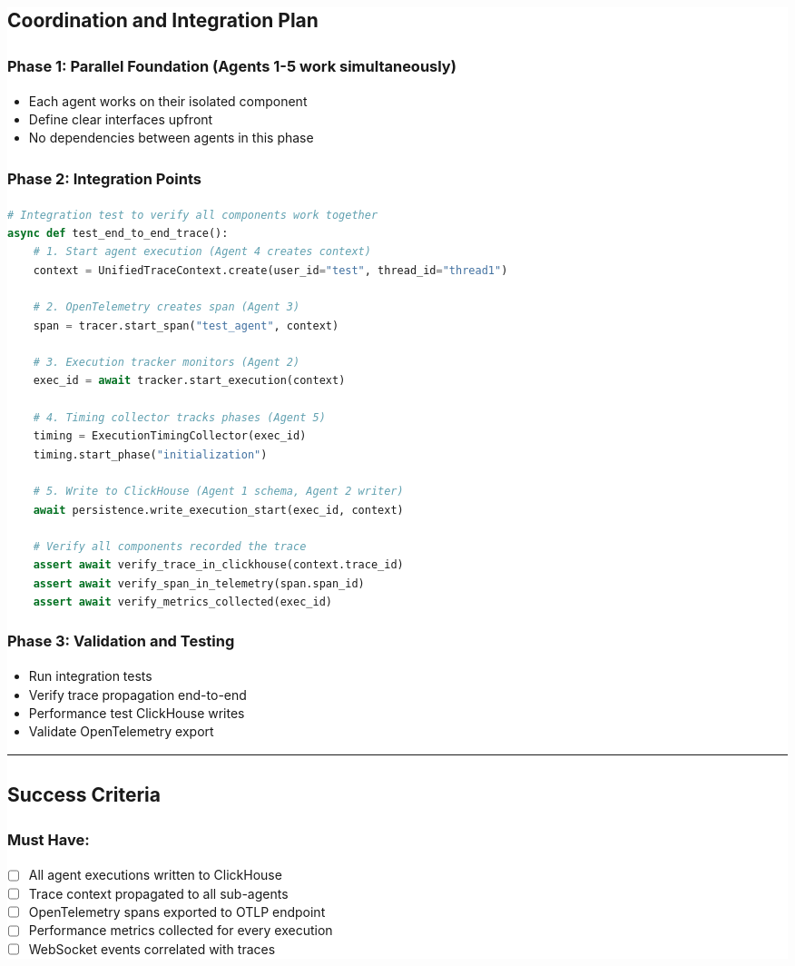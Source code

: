 
## Coordination and Integration Plan

### Phase 1: Parallel Foundation (Agents 1-5 work simultaneously)
- Each agent works on their isolated component
- Define clear interfaces upfront
- No dependencies between agents in this phase

### Phase 2: Integration Points
```python
# Integration test to verify all components work together
async def test_end_to_end_trace():
    # 1. Start agent execution (Agent 4 creates context)
    context = UnifiedTraceContext.create(user_id="test", thread_id="thread1")
    
    # 2. OpenTelemetry creates span (Agent 3)
    span = tracer.start_span("test_agent", context)
    
    # 3. Execution tracker monitors (Agent 2)
    exec_id = await tracker.start_execution(context)
    
    # 4. Timing collector tracks phases (Agent 5)
    timing = ExecutionTimingCollector(exec_id)
    timing.start_phase("initialization")
    
    # 5. Write to ClickHouse (Agent 1 schema, Agent 2 writer)
    await persistence.write_execution_start(exec_id, context)
    
    # Verify all components recorded the trace
    assert await verify_trace_in_clickhouse(context.trace_id)
    assert await verify_span_in_telemetry(span.span_id)
    assert await verify_metrics_collected(exec_id)
```

### Phase 3: Validation and Testing
- Run integration tests
- Verify trace propagation end-to-end
- Performance test ClickHouse writes
- Validate OpenTelemetry export

---

## Success Criteria

### Must Have:
- [ ] All agent executions written to ClickHouse
- [ ] Trace context propagated to all sub-agents
- [ ] OpenTelemetry spans exported to OTLP endpoint
- [ ] Performance metrics collected for every execution
- [ ] WebSocket events correlated with traces
